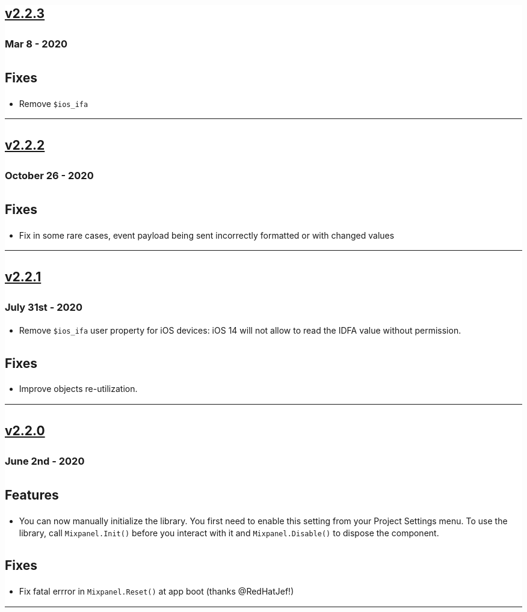 ## [v2.2.3](https://github.com/mixpanel/mixpanel-unity/releases/tag/v2.2.3)
### Mar 8 - 2020
## Fixes
- Remove `$ios_ifa`

---

## [v2.2.2](https://github.com/mixpanel/mixpanel-unity/releases/tag/v2.2.2)
### October 26 - 2020

## Fixes
- Fix in some rare cases, event payload being sent incorrectly formatted or with changed values

---

## [v2.2.1](https://github.com/mixpanel/mixpanel-unity/releases/tag/v2.2.1)
### July 31st - 2020

- Remove `$ios_ifa` user property for iOS devices: iOS 14 will not allow to read the IDFA value without permission.

## Fixes
- Improve objects re-utilization.

---

## [v2.2.0](https://github.com/mixpanel/mixpanel-unity/releases/tag/v2.2.0)
### June 2nd - 2020

## Features
- You can now manually initialize the library. You first need to enable this setting 
from your Project Settings menu. To use the library, call `Mixpanel.Init()` before you interact with it 
and `Mixpanel.Disable()` to dispose the component. 

## Fixes
- Fix fatal errror in `Mixpanel.Reset()` at app boot (thanks @RedHatJef!)

---
